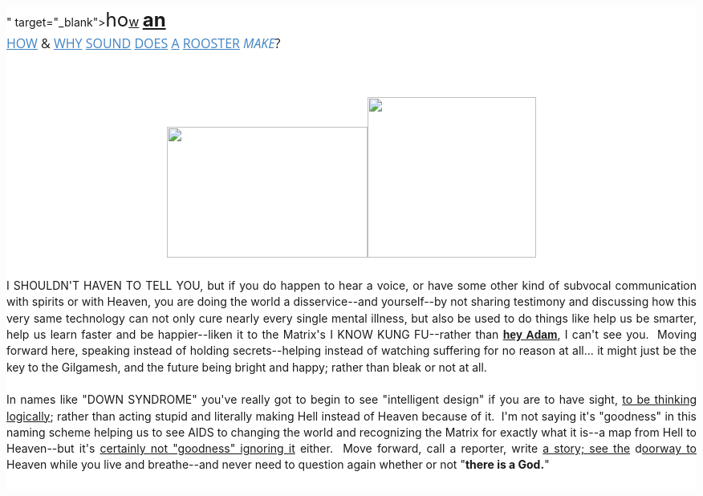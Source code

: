 " target="_blank"><span style="font-size: x-large;">ho</span></a><span style="font-size: medium;"><a href="./2017/09/i-already-know-you-arent-going-to-love.html?ZmkTc/" target="_blank">w</a></span><span style="font-size: 16px;"> </span></span><span style="font-size: x-large;"><b><a href="./SOIS.html
" target="_blank">an</a></b></span></span></i><br />
<a href=".//ERICHOW.html?DC194E3515173A37" style='color: rgb(65 , 131 , 196); font-family: "open sans" , sans-serif; font-size: 16px;' target="_blank">HOW</a><span style='font-family: "open sans" , sans-serif; font-size: 16px;'>&nbsp;&amp;&nbsp;</span><a href="./the_letter_why.html" style='color: rgb(65 , 131 , 196); font-family: "open sans" , sans-serif; font-size: 16px;' target="_blank">WHY</a><span style='font-family: "open sans" , sans-serif; font-size: 16px;'>&nbsp;</span><a href="./2017-06-09-sound-horn-of-revelation-keys-of.html?58ED751109FC6431" style='color: rgb(65 , 131 , 196); font-family: "open sans" , sans-serif; font-size: 16px;' target="_blank">SOUND</a><span style='font-family: "open sans" , sans-serif; font-size: 16px;'>&nbsp;</span><a href="./2017-09-20-wh-should-we-do.html?2C1B74DC4177EBCA" style='color: rgb(65 , 131 , 196); font-family: "open sans" , sans-serif; font-size: 16px;' target="_blank">DOES</a><span style='font-family: "open sans" , sans-serif; font-size: 16px;'>&nbsp;</span><a href="./IRMAX.html?F0345938A7B389CE" style='color: rgb(65 , 131 , 196); font-family: "open sans" , sans-serif; font-size: 16px;' target="_blank">A</a><span style='font-family: "open sans" , sans-serif; font-size: 16px;'>&nbsp;</span><a href="http://itb.september2016.com/?B46D09555AF8FB1D" style='color: rgb(65 , 131 , 196); font-family: "open sans" , sans-serif; font-size: 16px;' target="_blank">ROOSTER</a><span style='font-family: "open sans" , sans-serif; font-size: 16px;'><wbr>&nbsp;</wbr></span><em style='font-family: "open sans" , sans-serif; font-size: 16px;'><a href="http://yeshuare.emplifyhr.com/CONFESSION.html" style="color: #4183c4; text-decoration-line: none;" target="_blank">MAKE</a></em><span style='font-family: "open sans" , sans-serif; font-size: 16px;'>?</span><br />
&nbsp;</div>
</div>
<div style="text-align: center;">&nbsp;</div>
<div style="text-align: center;"><a href="http://cure.shiningbright.online/"><img src="https://3.bp.blogspot.com/-oNM2Rj-X4TI/WjBUJdx3CCI/AAAAAAAALpQ/vEsaIo_nbbUAJFr5ULJAnutsQ13MeehVwCK4BGAYYCw/s320/image-709114.png" style="border-width: 0px; border-style: solid; width: 250px; height: 163px;" /></a><a href="./KEYNES.html
"><img alt="" id="BLOGGER_PHOTO_ID_6498786783783054658" src="https://4.bp.blogspot.com/-d1ap6VRWmFg/WjBUJdZkbUI/AAAAAAAALpY/oc_Sp0capOkvzt3fvm7Si3Gr829SSF7egCK4BGAYYCw/s320/image-709752.png" style="border-width: 0px; border-style: solid; width: 210px; height: 200px;" /></a></div>
<div style="text-align: center;">&nbsp;</div>
<div style="text-align: center;">
<div style="text-align: justify;">I SHOULDN&#39;T HAVEN TO TELL YOU, but if you do happen to hear a voice, or have some other kind of subvocal communication with spirits or with Heaven, you are doing the world a disservice--and yourself--by not sharing testimony and discussing how this very same technology can not only cure nearly every single mental illness, but also be used to do things like help us be smarter, help us learn faster and be happier--liken it to the Matrix&#39;s I KNOW KUNG FU--rather than <b><span style="font-family: comic sans ms, sans-serif;"><a href="./2017-07-27-so-jacob-called-place-penuel-saying-it.html">hey Adam</a></span></b>, I can&#39;t see you.&nbsp; Moving forward here, speaking instead of holding secrets--helping instead of watching suffering for no reason at all... it might just be the key to the Gilgamesh, and the future being bright and happy; rather than bleak or not at all.&nbsp;&nbsp;</div>
</div>
<div style="text-align: center;">
<div style="text-align: justify;">&nbsp;</div>
</div>
<div style="text-align: center;">
<div style="text-align: justify;">In names like &quot;DOWN SYNDROME&quot; you&#39;ve really got to begin to see &quot;intelligent design&quot; if you are to have sight, <a href="./KEYNES.html
">to be thinking logically</a>; rather than acting stupid and literally making Hell instead of Heaven because of it.&nbsp; I&#39;m not saying it&#39;s &quot;goodness&quot; in this naming scheme helping us to see AIDS to changing the world and recognizing the Matrix for exactly what it is--a map from Hell to Heaven--but it&#39;s <a href="./CHALK.html
">certainly not &quot;goodness&quot; ignoring it</a> either.&nbsp; Move forward, call a reporter, write <a href="./MUASEEKHART.html
">a story; see the</a> d<a href="./ADAMSROD.html
">oorway to</a> Heaven while you live and breathe--and never need to question again whether or not &quot;<b>there is a God.</b>&quot;</div>
</div>
<div style="text-align: center;">
<div style="text-align: justify;">&nbsp;</div>
</div>
<div style="text-align: center;">
